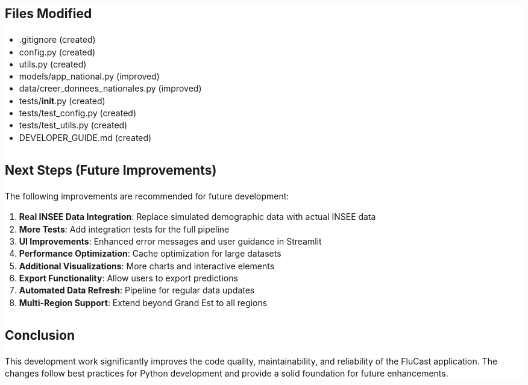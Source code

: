 ## Files Modified

- .gitignore (created)
- config.py (created)
- utils.py (created)
- models/app_national.py (improved)
- data/creer_donnees_nationales.py (improved)
- tests/__init__.py (created)
- tests/test_config.py (created)
- tests/test_utils.py (created)
- DEVELOPER_GUIDE.md (created)

## Next Steps (Future Improvements)

The following improvements are recommended for future development:

1. **Real INSEE Data Integration**: Replace simulated demographic data with actual INSEE data
2. **More Tests**: Add integration tests for the full pipeline
3. **UI Improvements**: Enhanced error messages and user guidance in Streamlit
4. **Performance Optimization**: Cache optimization for large datasets
5. **Additional Visualizations**: More charts and interactive elements
6. **Export Functionality**: Allow users to export predictions
7. **Automated Data Refresh**: Pipeline for regular data updates
8. **Multi-Region Support**: Extend beyond Grand Est to all regions

## Conclusion

This development work significantly improves the code quality, maintainability, and reliability of the FluCast application. The changes follow best practices for Python development and provide a solid foundation for future enhancements.
